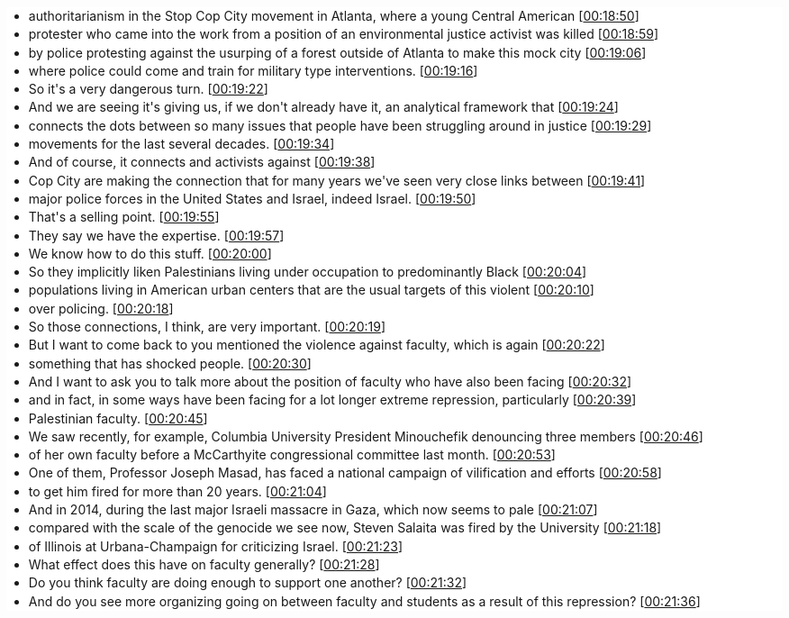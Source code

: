 *  authoritarianism in the Stop Cop City movement in Atlanta, where a young Central American [[00:18:50](https://www.youtube.com/watch?v=AYI2rUPkNgg&t=1130.88s)]
*  protester who came into the work from a position of an environmental justice activist was killed [[00:18:59](https://www.youtube.com/watch?v=AYI2rUPkNgg&t=1139.92s)]
*  by police protesting against the usurping of a forest outside of Atlanta to make this mock city [[00:19:06](https://www.youtube.com/watch?v=AYI2rUPkNgg&t=1146.0800000000002s)]
*  where police could come and train for military type interventions. [[00:19:16](https://www.youtube.com/watch?v=AYI2rUPkNgg&t=1156.72s)]
*  So it's a very dangerous turn. [[00:19:22](https://www.youtube.com/watch?v=AYI2rUPkNgg&t=1162.0800000000002s)]
*  And we are seeing it's giving us, if we don't already have it, an analytical framework that [[00:19:24](https://www.youtube.com/watch?v=AYI2rUPkNgg&t=1164.0s)]
*  connects the dots between so many issues that people have been struggling around in justice [[00:19:29](https://www.youtube.com/watch?v=AYI2rUPkNgg&t=1169.3600000000001s)]
*  movements for the last several decades. [[00:19:34](https://www.youtube.com/watch?v=AYI2rUPkNgg&t=1174.48s)]
*  And of course, it connects and activists against [[00:19:38](https://www.youtube.com/watch?v=AYI2rUPkNgg&t=1178.0800000000002s)]
*  Cop City are making the connection that for many years we've seen very close links between [[00:19:41](https://www.youtube.com/watch?v=AYI2rUPkNgg&t=1181.76s)]
*  major police forces in the United States and Israel, indeed Israel. [[00:19:50](https://www.youtube.com/watch?v=AYI2rUPkNgg&t=1190.8s)]
*  That's a selling point. [[00:19:55](https://www.youtube.com/watch?v=AYI2rUPkNgg&t=1195.44s)]
*  They say we have the expertise. [[00:19:57](https://www.youtube.com/watch?v=AYI2rUPkNgg&t=1197.68s)]
*  We know how to do this stuff. [[00:20:00](https://www.youtube.com/watch?v=AYI2rUPkNgg&t=1200.3200000000002s)]
*  So they implicitly liken Palestinians living under occupation to predominantly Black [[00:20:04](https://www.youtube.com/watch?v=AYI2rUPkNgg&t=1204.16s)]
*  populations living in American urban centers that are the usual targets of this violent [[00:20:10](https://www.youtube.com/watch?v=AYI2rUPkNgg&t=1210.96s)]
*  over policing. [[00:20:18](https://www.youtube.com/watch?v=AYI2rUPkNgg&t=1218.72s)]
*  So those connections, I think, are very important. [[00:20:19](https://www.youtube.com/watch?v=AYI2rUPkNgg&t=1219.92s)]
*  But I want to come back to you mentioned the violence against faculty, which is again [[00:20:22](https://www.youtube.com/watch?v=AYI2rUPkNgg&t=1222.56s)]
*  something that has shocked people. [[00:20:30](https://www.youtube.com/watch?v=AYI2rUPkNgg&t=1230.08s)]
*  And I want to ask you to talk more about the position of faculty who have also been facing [[00:20:32](https://www.youtube.com/watch?v=AYI2rUPkNgg&t=1232.64s)]
*  and in fact, in some ways have been facing for a lot longer extreme repression, particularly [[00:20:39](https://www.youtube.com/watch?v=AYI2rUPkNgg&t=1239.2s)]
*  Palestinian faculty. [[00:20:45](https://www.youtube.com/watch?v=AYI2rUPkNgg&t=1245.1200000000001s)]
*  We saw recently, for example, Columbia University President Minouchefik denouncing three members [[00:20:46](https://www.youtube.com/watch?v=AYI2rUPkNgg&t=1246.4s)]
*  of her own faculty before a McCarthyite congressional committee last month. [[00:20:53](https://www.youtube.com/watch?v=AYI2rUPkNgg&t=1253.28s)]
*  One of them, Professor Joseph Masad, has faced a national campaign of vilification and efforts [[00:20:58](https://www.youtube.com/watch?v=AYI2rUPkNgg&t=1258.32s)]
*  to get him fired for more than 20 years. [[00:21:04](https://www.youtube.com/watch?v=AYI2rUPkNgg&t=1264.32s)]
*  And in 2014, during the last major Israeli massacre in Gaza, which now seems to pale [[00:21:07](https://www.youtube.com/watch?v=AYI2rUPkNgg&t=1267.84s)]
*  compared with the scale of the genocide we see now, Steven Salaita was fired by the University [[00:21:18](https://www.youtube.com/watch?v=AYI2rUPkNgg&t=1278.24s)]
*  of Illinois at Urbana-Champaign for criticizing Israel. [[00:21:23](https://www.youtube.com/watch?v=AYI2rUPkNgg&t=1283.6s)]
*  What effect does this have on faculty generally? [[00:21:28](https://www.youtube.com/watch?v=AYI2rUPkNgg&t=1288.24s)]
*  Do you think faculty are doing enough to support one another? [[00:21:32](https://www.youtube.com/watch?v=AYI2rUPkNgg&t=1292.32s)]
*  And do you see more organizing going on between faculty and students as a result of this repression? [[00:21:36](https://www.youtube.com/watch?v=AYI2rUPkNgg&t=1296.56s)]